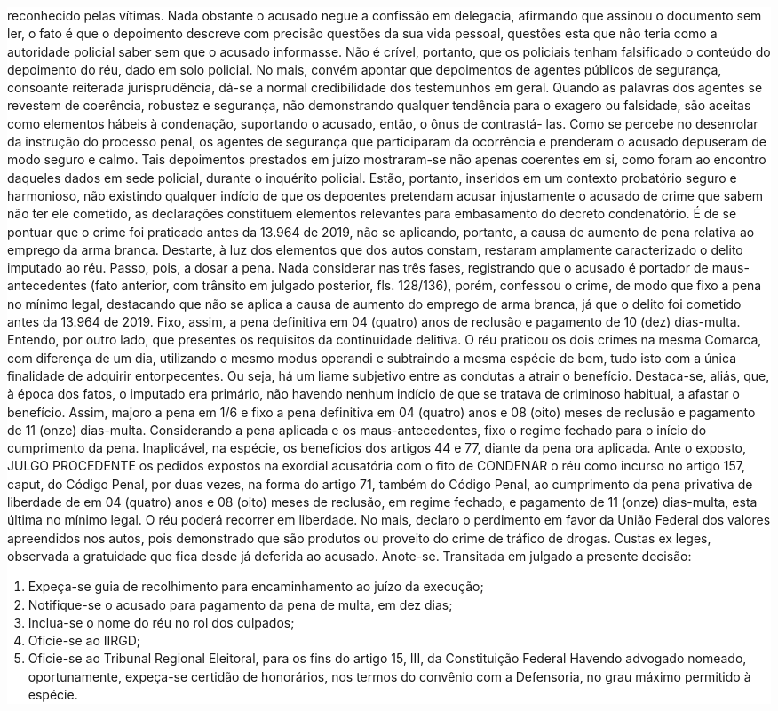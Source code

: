 reconhecido pelas vítimas. Nada obstante o acusado negue a confissão em delegacia, 
afirmando que assinou o documento sem ler, o fato é que o depoimento descreve com 
precisão questões da sua vida pessoal, questões esta que não teria como a 
autoridade policial saber sem que o acusado informasse.
Não é crível, portanto, que os policiais tenham falsificado o conteúdo do 
depoimento do réu, dado em solo policial.
No mais, convém apontar que depoimentos de agentes públicos de segurança, consoante
reiterada jurisprudência, dá-se a normal credibilidade dos testemunhos em geral. 
Quando as palavras dos agentes se revestem de coerência, robustez e segurança, não 
demonstrando qualquer tendência para o exagero ou falsidade, são aceitas como 
elementos hábeis à condenação, suportando o acusado, então, o ônus de contrastá-
las.
Como se percebe no desenrolar da instrução do processo penal, os agentes de 
segurança que participaram da ocorrência e prenderam o acusado depuseram de modo 
seguro e calmo. Tais depoimentos prestados em juízo mostraram-se não apenas 
coerentes em si, como foram ao encontro daqueles dados em sede policial, durante o 
inquérito policial. Estão, portanto, inseridos em um contexto probatório seguro e 
harmonioso, não existindo qualquer indício de que os depoentes pretendam acusar 
injustamente o acusado de crime que sabem não ter ele cometido, as declarações 
constituem elementos relevantes para embasamento do decreto condenatório.
É de se pontuar que o crime foi praticado antes da 13.964 de 2019, não se 
aplicando, portanto, a causa de aumento de pena relativa ao emprego da arma branca.
Destarte, à luz dos elementos que dos autos constam, restaram amplamente 
caracterizado o delito imputado ao réu.
Passo, pois, a dosar a pena.
Nada considerar nas três fases, registrando que o acusado é portador de maus-
antecedentes (fato anterior, com trânsito em julgado posterior, fls. 128/136), porém, confessou o crime, de modo que fixo a pena no mínimo legal, destacando que 
não se aplica a causa de aumento do emprego de arma branca, já que o delito foi 
cometido antes da 13.964 de 2019.
Fixo, assim, a pena definitiva em 04 (quatro) anos de reclusão e pagamento de 10 
(dez) dias-multa.
Entendo, por outro lado, que presentes os requisitos da continuidade delitiva. O 
réu praticou os dois crimes na mesma Comarca, com diferença de um dia, utilizando o
mesmo modus operandi e subtraindo a mesma espécie de bem, tudo isto com a única 
finalidade de adquirir entorpecentes. Ou seja, há um liame subjetivo entre as 
condutas a atrair o benefício.
Destaca-se, aliás, que, à época dos fatos, o imputado era primário, não havendo 
nenhum indício de que se tratava de criminoso habitual, a afastar o benefício. 
Assim, majoro a pena em 1/6 e fixo a pena definitiva em 04 (quatro) anos e 08 
(oito) meses de reclusão e pagamento de 11 (onze) dias-multa.
Considerando a pena aplicada e os maus-antecedentes, fixo o regime fechado para o 
início do cumprimento da pena.
Inaplicável, na espécie, os benefícios dos artigos 44 e 77, diante da pena ora 
aplicada.
Ante o exposto, JULGO PROCEDENTE os pedidos expostos na exordial acusatória com o 
fito de CONDENAR o réu como incurso no artigo 157, caput, do Código Penal, por duas
vezes, na forma do artigo 71, também do Código Penal, ao cumprimento da pena 
privativa de liberdade de em 04 (quatro) anos e 08 (oito) meses de reclusão, em 
regime fechado, e pagamento de 11 (onze) dias-multa, esta última no mínimo legal.
O réu poderá recorrer em liberdade. 
No mais, declaro o perdimento em favor da União Federal dos valores apreendidos nos
autos, pois demonstrado que são produtos ou proveito do crime de tráfico de drogas.
Custas ex leges, observada a gratuidade que fica desde já deferida ao acusado. 
Anote-se. 
Transitada em julgado a presente decisão:
1) Expeça-se guia de recolhimento para encaminhamento ao juízo da execução;
2) Notifique-se o acusado para pagamento da pena de multa, em dez dias;
3) Inclua-se o nome do réu no rol dos culpados;
4) Oficie-se ao IIRGD;
5) Oficie-se ao Tribunal Regional Eleitoral, para os fins do artigo 15, III, da 
Constituição Federal
Havendo advogado nomeado, oportunamente, expeça-se certidão de honorários, nos 
termos do convênio com a Defensoria, no grau máximo permitido à espécie.